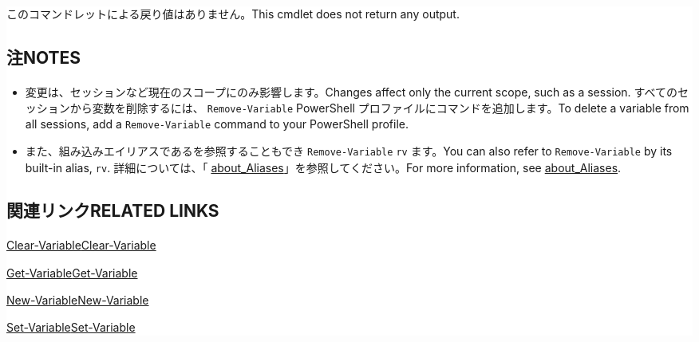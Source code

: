<span data-ttu-id="ed946-153">このコマンドレットによる戻り値はありません。</span><span class="sxs-lookup"><span data-stu-id="ed946-153">This cmdlet does not return any output.</span></span>

## <span data-ttu-id="ed946-154">注</span><span class="sxs-lookup"><span data-stu-id="ed946-154">NOTES</span></span>

- <span data-ttu-id="ed946-155">変更は、セッションなど現在のスコープにのみ影響します。</span><span class="sxs-lookup"><span data-stu-id="ed946-155">Changes affect only the current scope, such as a session.</span></span> <span data-ttu-id="ed946-156">すべてのセッションから変数を削除するには、 `Remove-Variable` PowerShell プロファイルにコマンドを追加します。</span><span class="sxs-lookup"><span data-stu-id="ed946-156">To delete a variable from all sessions, add a `Remove-Variable` command to your PowerShell profile.</span></span>

- <span data-ttu-id="ed946-157">また、組み込みエイリアスであるを参照することもでき `Remove-Variable` `rv` ます。</span><span class="sxs-lookup"><span data-stu-id="ed946-157">You can also refer to `Remove-Variable` by its built-in alias, `rv`.</span></span> <span data-ttu-id="ed946-158">詳細については、「 [about_Aliases](../Microsoft.PowerShell.Core/About/about_Aliases.md)」を参照してください。</span><span class="sxs-lookup"><span data-stu-id="ed946-158">For more information, see [about_Aliases](../Microsoft.PowerShell.Core/About/about_Aliases.md).</span></span>

## <span data-ttu-id="ed946-159">関連リンク</span><span class="sxs-lookup"><span data-stu-id="ed946-159">RELATED LINKS</span></span>

[<span data-ttu-id="ed946-160">Clear-Variable</span><span class="sxs-lookup"><span data-stu-id="ed946-160">Clear-Variable</span></span>](Clear-Variable.md)

[<span data-ttu-id="ed946-161">Get-Variable</span><span class="sxs-lookup"><span data-stu-id="ed946-161">Get-Variable</span></span>](Get-Variable.md)

[<span data-ttu-id="ed946-162">New-Variable</span><span class="sxs-lookup"><span data-stu-id="ed946-162">New-Variable</span></span>](New-Variable.md)

[<span data-ttu-id="ed946-163">Set-Variable</span><span class="sxs-lookup"><span data-stu-id="ed946-163">Set-Variable</span></span>](Set-Variable.md)
